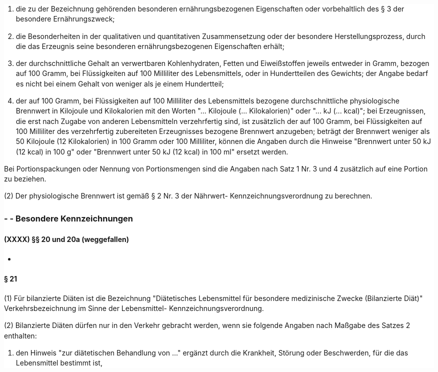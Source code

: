 1.  die zu der Bezeichnung gehörenden besonderen ernährungsbezogenen
    Eigenschaften oder vorbehaltlich des § 3 der besondere
    Ernährungszweck;


2.  die Besonderheiten in der qualitativen und quantitativen
    Zusammensetzung oder der besondere Herstellungsprozess, durch die das
    Erzeugnis seine besonderen ernährungsbezogenen Eigenschaften erhält;


3.  der durchschnittliche Gehalt an verwertbaren Kohlenhydraten, Fetten
    und Eiweißstoffen jeweils entweder in Gramm, bezogen auf 100 Gramm,
    bei Flüssigkeiten auf 100 Milliliter des Lebensmittels, oder in
    Hundertteilen des Gewichts; der Angabe bedarf es nicht bei einem
    Gehalt von weniger als je einem Hundertteil;


4.  der auf 100 Gramm, bei Flüssigkeiten auf 100 Milliliter des
    Lebensmittels bezogene durchschnittliche physiologische Brennwert in
    Kilojoule und Kilokalorien mit den Worten "... Kilojoule (...
    Kilokalorien)" oder "... kJ (... kcal)"; bei Erzeugnissen, die erst
    nach Zugabe von anderen Lebensmitteln verzehrfertig sind, ist
    zusätzlich der auf 100 Gramm, bei Flüssigkeiten auf 100 Milliliter des
    verzehrfertig zubereiteten Erzeugnisses bezogene Brennwert anzugeben;
    beträgt der Brennwert weniger als 50 Kilojoule (12 Kilokalorien) in
    100 Gramm oder 100 Milliliter, können die Angaben durch die Hinweise
    "Brennwert unter 50 kJ (12 kcal) in 100 g" oder "Brennwert unter 50 kJ
    (12 kcal) in 100 ml" ersetzt werden.



Bei Portionspackungen oder Nennung von Portionsmengen sind die Angaben
nach Satz 1 Nr. 3 und 4 zusätzlich auf eine Portion zu beziehen.

(2) Der physiologische Brennwert ist gemäß § 2 Nr. 3 der Nährwert-
Kennzeichnungsverordnung zu berechnen.


### - - Besondere Kennzeichnungen



#### (XXXX) §§ 20 und 20a (weggefallen)

-


#### § 21

(1) Für bilanzierte Diäten ist die Bezeichnung "Diätetisches
Lebensmittel für besondere medizinische Zwecke (Bilanzierte Diät)"
Verkehrsbezeichnung im Sinne der Lebensmittel-
Kennzeichnungsverordnung.

(2) Bilanzierte Diäten dürfen nur in den Verkehr gebracht werden, wenn
sie folgende Angaben nach Maßgabe des Satzes 2 enthalten:

1.  den Hinweis "zur diätetischen Behandlung von ..." ergänzt durch die
    Krankheit, Störung oder Beschwerden, für die das Lebensmittel bestimmt
    ist,
